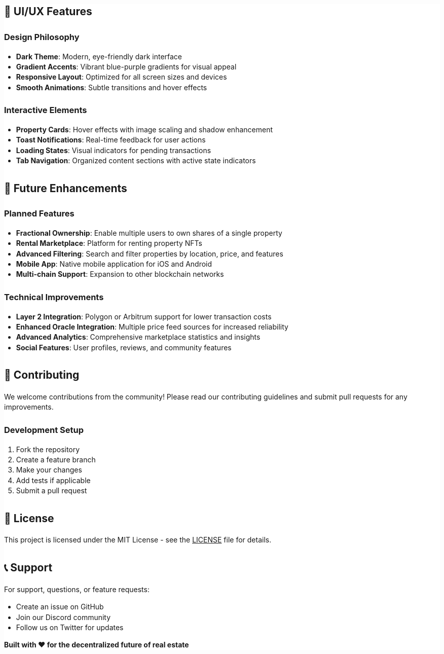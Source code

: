 ## 🎨 UI/UX Features

### Design Philosophy
- **Dark Theme**: Modern, eye-friendly dark interface
- **Gradient Accents**: Vibrant blue-purple gradients for visual appeal
- **Responsive Layout**: Optimized for all screen sizes and devices
- **Smooth Animations**: Subtle transitions and hover effects

### Interactive Elements
- **Property Cards**: Hover effects with image scaling and shadow enhancement
- **Toast Notifications**: Real-time feedback for user actions
- **Loading States**: Visual indicators for pending transactions
- **Tab Navigation**: Organized content sections with active state indicators

## 🔮 Future Enhancements

### Planned Features
- **Fractional Ownership**: Enable multiple users to own shares of a single property
- **Rental Marketplace**: Platform for renting property NFTs
- **Advanced Filtering**: Search and filter properties by location, price, and features
- **Mobile App**: Native mobile application for iOS and Android
- **Multi-chain Support**: Expansion to other blockchain networks

### Technical Improvements
- **Layer 2 Integration**: Polygon or Arbitrum support for lower transaction costs
- **Enhanced Oracle Integration**: Multiple price feed sources for increased reliability
- **Advanced Analytics**: Comprehensive marketplace statistics and insights
- **Social Features**: User profiles, reviews, and community features

## 🤝 Contributing

We welcome contributions from the community! Please read our contributing guidelines and submit pull requests for any improvements.

### Development Setup
1. Fork the repository
2. Create a feature branch
3. Make your changes
4. Add tests if applicable
5. Submit a pull request

## 📄 License

This project is licensed under the MIT License - see the [LICENSE](LICENSE) file for details.

## 📞 Support

For support, questions, or feature requests:
- Create an issue on GitHub
- Join our Discord community
- Follow us on Twitter for updates

**Built with ❤️ for the decentralized future of real estate**

